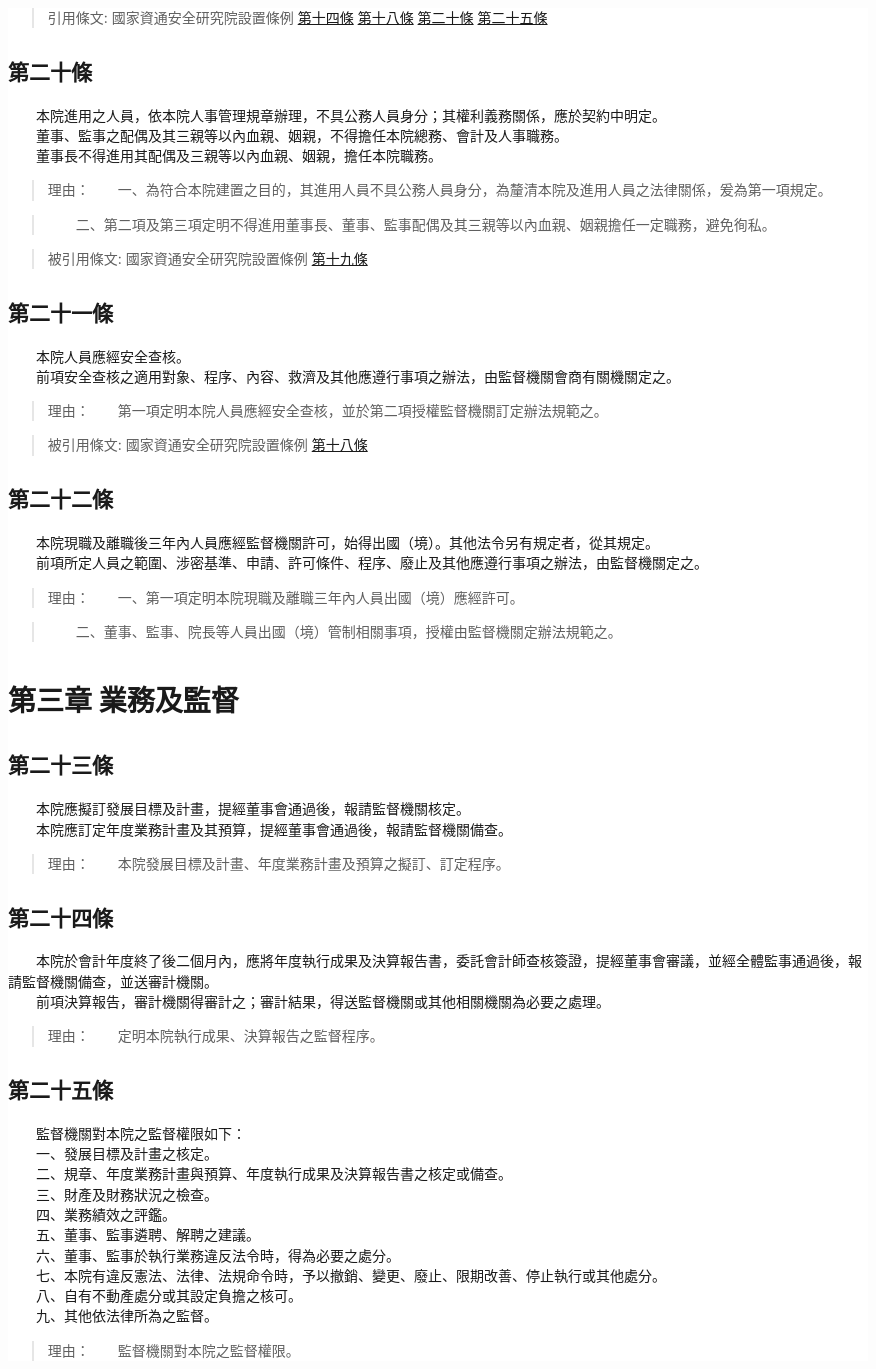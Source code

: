 > 引用條文: 國家資通安全研究院設置條例 [第十四條](../..///國家資通安全研究院設置條例.md#第十四條-) [第十八條](../..///國家資通安全研究院設置條例.md#第十八條-) [第二十條](../..///國家資通安全研究院設置條例.md#第二十條-) [第二十五條](../..///國家資通安全研究院設置條例.md#第二十五條-)



第二十條 
---------
　　本院進用之人員，依本院人事管理規章辦理，不具公務人員身分；其權利義務關係，應於契約中明定。  
　　董事、監事之配偶及其三親等以內血親、姻親，不得擔任本院總務、會計及人事職務。  
　　董事長不得進用其配偶及三親等以內血親、姻親，擔任本院職務。  
> 理由：　　一、為符合本院建置之目的，其進用人員不具公務人員身分，為釐清本院及進用人員之法律關係，爰為第一項規定。

> 　　二、第二項及第三項定明不得進用董事長、董事、監事配偶及其三親等以內血親、姻親擔任一定職務，避免徇私。

> 被引用條文: 國家資通安全研究院設置條例 [第十九條](../..///國家資通安全研究院設置條例.md#第十九條-)



第二十一條 
-----------
　　本院人員應經安全查核。  
　　前項安全查核之適用對象、程序、內容、救濟及其他應遵行事項之辦法，由監督機關會商有關機關定之。  
> 理由：　　第一項定明本院人員應經安全查核，並於第二項授權監督機關訂定辦法規範之。

> 被引用條文: 國家資通安全研究院設置條例 [第十八條](../..///國家資通安全研究院設置條例.md#第十八條-)



第二十二條 
-----------
　　本院現職及離職後三年內人員應經監督機關許可，始得出國（境）。其他法令另有規定者，從其規定。  
　　前項所定人員之範圍、涉密基準、申請、許可條件、程序、廢止及其他應遵行事項之辦法，由監督機關定之。  
> 理由：　　一、第一項定明本院現職及離職三年內人員出國（境）應經許可。

> 　　二、董事、監事、院長等人員出國（境）管制相關事項，授權由監督機關定辦法規範之。



第三章 業務及監督
=================
第二十三條 
-----------
　　本院應擬訂發展目標及計畫，提經董事會通過後，報請監督機關核定。  
　　本院應訂定年度業務計畫及其預算，提經董事會通過後，報請監督機關備查。  
> 理由：　　本院發展目標及計畫、年度業務計畫及預算之擬訂、訂定程序。



第二十四條 
-----------
　　本院於會計年度終了後二個月內，應將年度執行成果及決算報告書，委託會計師查核簽證，提經董事會審議，並經全體監事通過後，報請監督機關備查，並送審計機關。  
　　前項決算報告，審計機關得審計之；審計結果，得送監督機關或其他相關機關為必要之處理。  
> 理由：　　定明本院執行成果、決算報告之監督程序。



第二十五條 
-----------
　　監督機關對本院之監督權限如下：  
　　一、發展目標及計畫之核定。  
　　二、規章、年度業務計畫與預算、年度執行成果及決算報告書之核定或備查。  
　　三、財產及財務狀況之檢查。  
　　四、業務績效之評鑑。  
　　五、董事、監事遴聘、解聘之建議。  
　　六、董事、監事於執行業務違反法令時，得為必要之處分。  
　　七、本院有違反憲法、法律、法規命令時，予以撤銷、變更、廢止、限期改善、停止執行或其他處分。  
　　八、自有不動產處分或其設定負擔之核可。  
　　九、其他依法律所為之監督。  
> 理由：　　監督機關對本院之監督權限。
